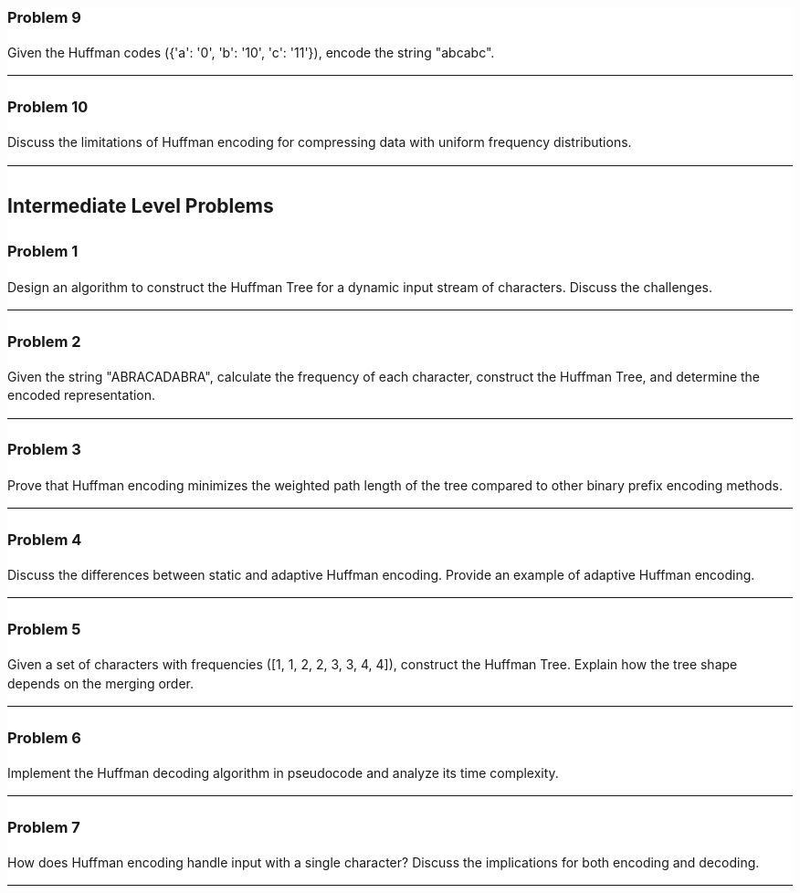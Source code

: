 ### **Problem 9**  
Given the Huffman codes \({'a': '0', 'b': '10', 'c': '11'}\), encode the string "abcabc".

---

### **Problem 10**  
Discuss the limitations of Huffman encoding for compressing data with uniform frequency distributions.

---

## **Intermediate Level Problems**

### **Problem 1**  
Design an algorithm to construct the Huffman Tree for a dynamic input stream of characters. Discuss the challenges.

---

### **Problem 2**  
Given the string "ABRACADABRA", calculate the frequency of each character, construct the Huffman Tree, and determine the encoded representation.

---

### **Problem 3**  
Prove that Huffman encoding minimizes the weighted path length of the tree compared to other binary prefix encoding methods.

---

### **Problem 4**  
Discuss the differences between static and adaptive Huffman encoding. Provide an example of adaptive Huffman encoding.

---

### **Problem 5**  
Given a set of characters with frequencies \([1, 1, 2, 2, 3, 3, 4, 4]\), construct the Huffman Tree. Explain how the tree shape depends on the merging order.

---

### **Problem 6**  
Implement the Huffman decoding algorithm in pseudocode and analyze its time complexity.

---

### **Problem 7**  
How does Huffman encoding handle input with a single character? Discuss the implications for both encoding and decoding.

---